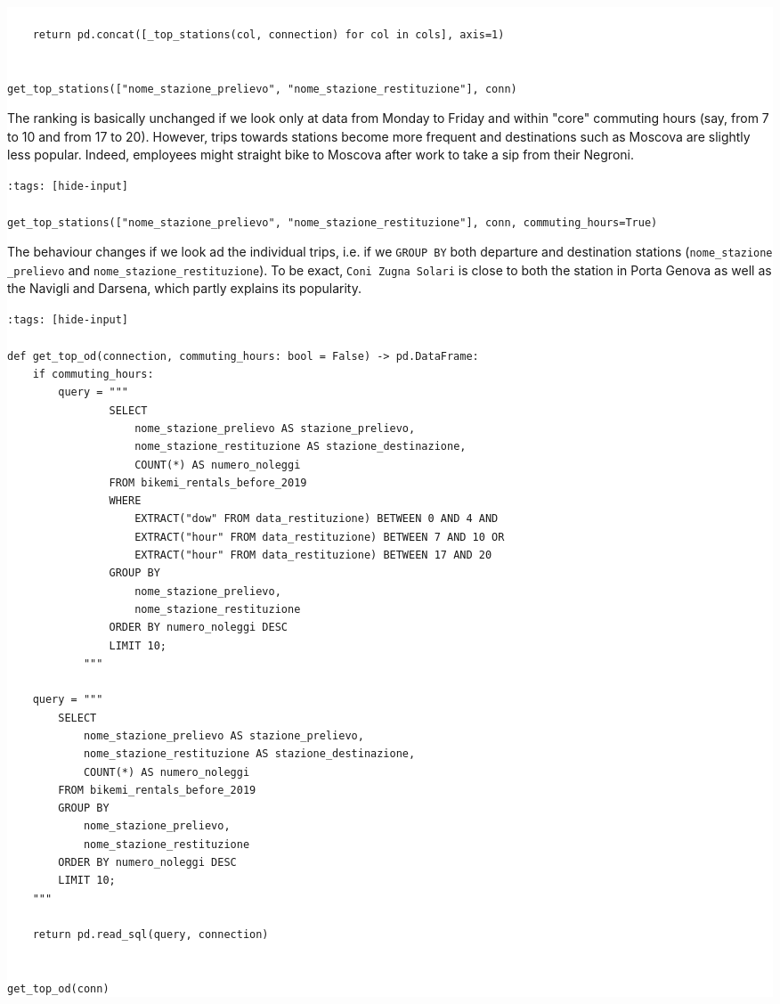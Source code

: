```{code-cell} ipython3

    return pd.concat([_top_stations(col, connection) for col in cols], axis=1)


get_top_stations(["nome_stazione_prelievo", "nome_stazione_restituzione"], conn)
```

The ranking is basically unchanged if we look only at data from Monday to Friday and within "core" commuting hours (say, from 7 to 10 and from 17 to 20). However, trips towards stations become more frequent and destinations such as Moscova are slightly less popular. Indeed, employees might straight bike to Moscova after work to take a sip from their Negroni.

```{code-cell} ipython3
:tags: [hide-input]

get_top_stations(["nome_stazione_prelievo", "nome_stazione_restituzione"], conn, commuting_hours=True)
```

The behaviour changes if we look ad the individual trips, i.e. if we `GROUP BY` both departure and destination stations (`nome_stazione_prelievo` and `nome_stazione_restituzione`). To be exact, `Coni Zugna Solari` is close to both the station in Porta Genova as well as the Navigli and Darsena, which partly explains its popularity.

```{code-cell} ipython3
:tags: [hide-input]

def get_top_od(connection, commuting_hours: bool = False) -> pd.DataFrame:
    if commuting_hours:
        query = """
                SELECT
                    nome_stazione_prelievo AS stazione_prelievo,
                    nome_stazione_restituzione AS stazione_destinazione,
                    COUNT(*) AS numero_noleggi
                FROM bikemi_rentals_before_2019
                WHERE
                    EXTRACT("dow" FROM data_restituzione) BETWEEN 0 AND 4 AND
                    EXTRACT("hour" FROM data_restituzione) BETWEEN 7 AND 10 OR
                    EXTRACT("hour" FROM data_restituzione) BETWEEN 17 AND 20
                GROUP BY
                    nome_stazione_prelievo,
                    nome_stazione_restituzione
                ORDER BY numero_noleggi DESC
                LIMIT 10;
            """

    query = """
        SELECT
            nome_stazione_prelievo AS stazione_prelievo,
            nome_stazione_restituzione AS stazione_destinazione,
            COUNT(*) AS numero_noleggi
        FROM bikemi_rentals_before_2019
        GROUP BY
            nome_stazione_prelievo,
            nome_stazione_restituzione
        ORDER BY numero_noleggi DESC
        LIMIT 10;
    """

    return pd.read_sql(query, connection)


get_top_od(conn)
```
